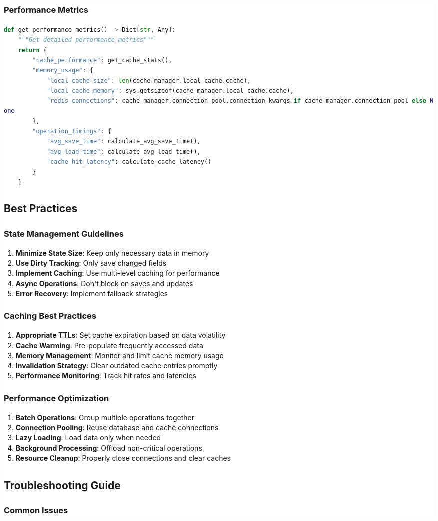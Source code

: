 ### Performance Metrics

```python
def get_performance_metrics() -> Dict[str, Any]:
    """Get detailed performance metrics"""
    return {
        "cache_performance": get_cache_stats(),
        "memory_usage": {
            "local_cache_size": len(cache_manager.local_cache.cache),
            "local_cache_memory": sys.getsizeof(cache_manager.local_cache.cache),
            "redis_connections": cache_manager.connection_pool.connection_kwargs if cache_manager.connection_pool else None
        },
        "operation_timings": {
            "avg_save_time": calculate_avg_save_time(),
            "avg_load_time": calculate_avg_load_time(),
            "cache_hit_latency": calculate_cache_latency()
        }
    }
```

## Best Practices

### State Management Guidelines

1. **Minimize State Size**: Keep only necessary data in memory
2. **Use Dirty Tracking**: Only save changed fields
3. **Implement Caching**: Use multi-level caching for performance
4. **Async Operations**: Don't block on saves and updates
5. **Error Recovery**: Implement fallback strategies

### Caching Best Practices

1. **Appropriate TTLs**: Set cache expiration based on data volatility
2. **Cache Warming**: Pre-populate frequently accessed data
3. **Memory Management**: Monitor and limit cache memory usage
4. **Invalidation Strategy**: Clear outdated cache entries promptly
5. **Performance Monitoring**: Track hit rates and latencies

### Performance Optimization

1. **Batch Operations**: Group multiple operations together
2. **Connection Pooling**: Reuse database and cache connections
3. **Lazy Loading**: Load data only when needed
4. **Background Processing**: Offload non-critical operations
5. **Resource Cleanup**: Properly close connections and clear caches

## Troubleshooting Guide

### Common Issues
